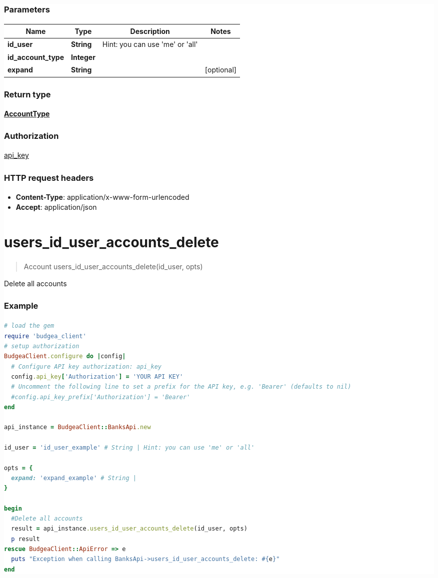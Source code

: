### Parameters

Name | Type | Description  | Notes
------------- | ------------- | ------------- | -------------
 **id_user** | **String**| Hint: you can use &#39;me&#39; or &#39;all&#39; | 
 **id_account_type** | **Integer**|  | 
 **expand** | **String**|  | [optional] 

### Return type

[**AccountType**](AccountType.md)

### Authorization

[api_key](../README.md#api_key)

### HTTP request headers

 - **Content-Type**: application/x-www-form-urlencoded
 - **Accept**: application/json



# **users_id_user_accounts_delete**
> Account users_id_user_accounts_delete(id_user, opts)

Delete all accounts



### Example
```ruby
# load the gem
require 'budgea_client'
# setup authorization
BudgeaClient.configure do |config|
  # Configure API key authorization: api_key
  config.api_key['Authorization'] = 'YOUR API KEY'
  # Uncomment the following line to set a prefix for the API key, e.g. 'Bearer' (defaults to nil)
  #config.api_key_prefix['Authorization'] = 'Bearer'
end

api_instance = BudgeaClient::BanksApi.new

id_user = 'id_user_example' # String | Hint: you can use 'me' or 'all'

opts = { 
  expand: 'expand_example' # String | 
}

begin
  #Delete all accounts
  result = api_instance.users_id_user_accounts_delete(id_user, opts)
  p result
rescue BudgeaClient::ApiError => e
  puts "Exception when calling BanksApi->users_id_user_accounts_delete: #{e}"
end
```

